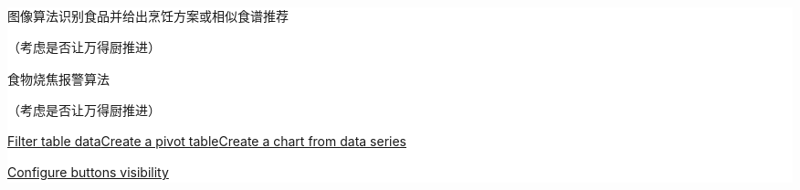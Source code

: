 
  

  

  

  

  

  

  

  

  

  

  

  

  

  

  

  

图像算法识别食品并给出烹饪方案或相似食谱推荐

（考虑是否让万得厨推进）

  

  

  

  

  

食物烧焦报警算法

（考虑是否让万得厨推进）

  

  

  

  

  

  

  

  

  

  

  

[Filter table data](#)[Create a pivot table](#)[Create a chart from data series](#)

[Configure buttons visibility](/users/tfac-settings.action)